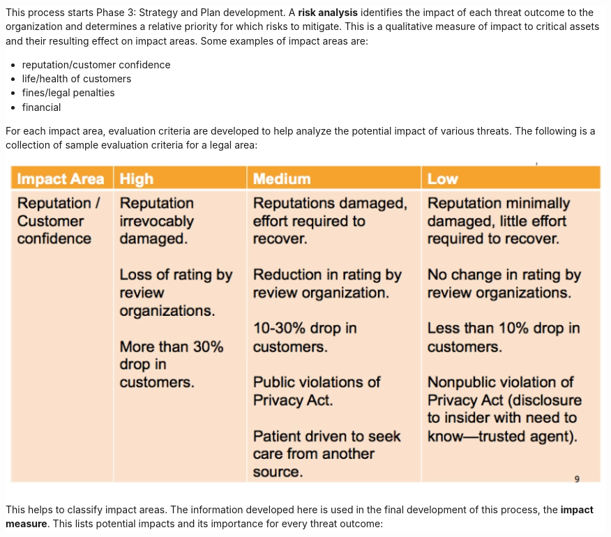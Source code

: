 This process starts Phase 3: Strategy and Plan development. A **risk analysis** identifies the impact of each threat outcome to the organization and determines a relative priority for which risks to mitigate. This is a qualitative measure of impact to critical assets and their resulting effect on impact areas. Some examples of impact areas are:

- reputation/customer confidence
- life/health of customers
- fines/legal penalties
- financial

For each impact area, evaluation criteria are developed to help analyze the potential impact of various threats. The following is a collection of sample evaluation criteria for a legal area:

![evaluation_criteria](/notes/assets/octave/evaluation_criteria.PNG)

This helps to classify impact areas. The information developed here is used in the final development of this process, the **impact measure**. This lists potential impacts and its importance for every threat outcome:
